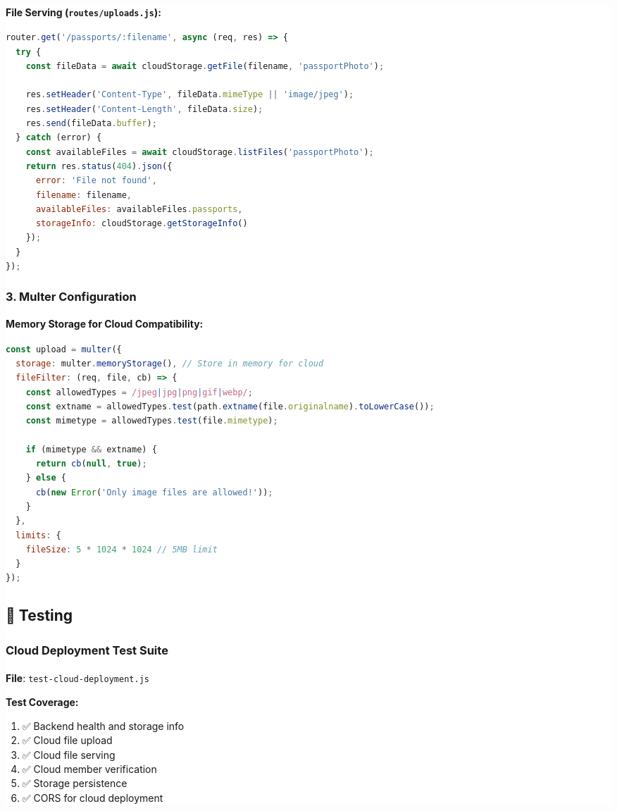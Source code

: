 **File Serving (`routes/uploads.js`):**
```javascript
router.get('/passports/:filename', async (req, res) => {
  try {
    const fileData = await cloudStorage.getFile(filename, 'passportPhoto');
    
    res.setHeader('Content-Type', fileData.mimeType || 'image/jpeg');
    res.setHeader('Content-Length', fileData.size);
    res.send(fileData.buffer);
  } catch (error) {
    const availableFiles = await cloudStorage.listFiles('passportPhoto');
    return res.status(404).json({ 
      error: 'File not found',
      filename: filename,
      availableFiles: availableFiles.passports,
      storageInfo: cloudStorage.getStorageInfo()
    });
  }
});
```

### **3. Multer Configuration**

**Memory Storage for Cloud Compatibility:**
```javascript
const upload = multer({
  storage: multer.memoryStorage(), // Store in memory for cloud
  fileFilter: (req, file, cb) => {
    const allowedTypes = /jpeg|jpg|png|gif|webp/;
    const extname = allowedTypes.test(path.extname(file.originalname).toLowerCase());
    const mimetype = allowedTypes.test(file.mimetype);

    if (mimetype && extname) {
      return cb(null, true);
    } else {
      cb(new Error('Only image files are allowed!'));
    }
  },
  limits: {
    fileSize: 5 * 1024 * 1024 // 5MB limit
  }
});
```

## 🧪 Testing

### **Cloud Deployment Test Suite**

**File**: `test-cloud-deployment.js`

**Test Coverage:**
1. ✅ Backend health and storage info
2. ✅ Cloud file upload
3. ✅ Cloud file serving
4. ✅ Cloud member verification
5. ✅ Storage persistence
6. ✅ CORS for cloud deployment
